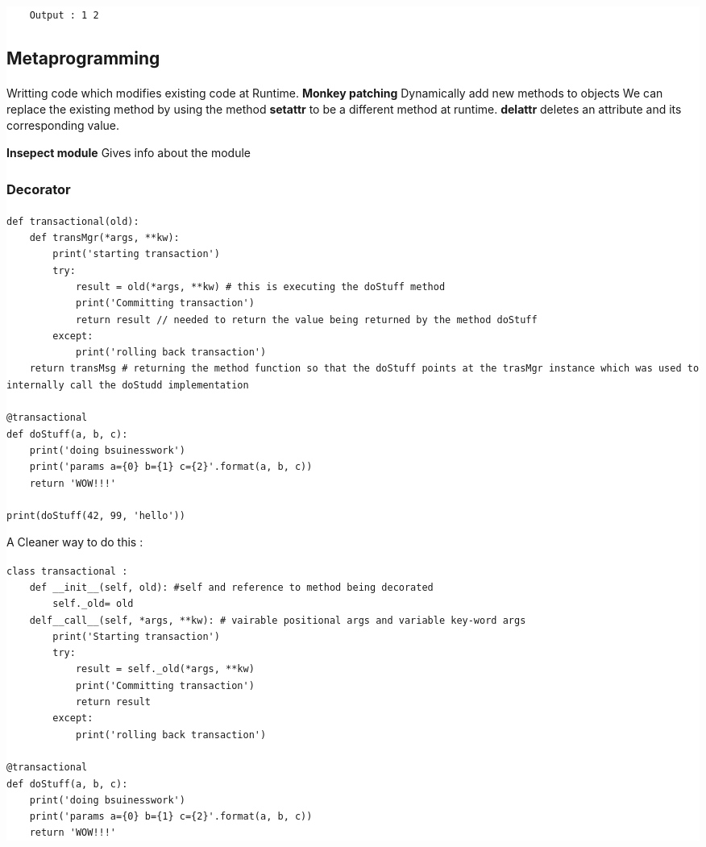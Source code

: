 		Output : 1 2


## Metaprogramming
Writting code which modifies existing code at Runtime. 
**Monkey patching** Dynamically add new methods to objects
We can replace the existing method by using the method **setattr** to be a different method at runtime. 
**delattr** deletes an attribute and its corresponding value.

**Insepect module** Gives info about the module 

### Decorator 

	def transactional(old):
		def transMgr(*args, **kw):
			print('starting transaction')
			try:
				result = old(*args, **kw) # this is executing the doStuff method
				print('Committing transaction')
				return result // needed to return the value being returned by the method doStuff
			except:
				print('rolling back transaction')
		return transMsg # returning the method function so that the doStuff points at the trasMgr instance which was used to internally call the doStudd implementation 
			
	@transactional
	def doStuff(a, b, c):
		print('doing bsuinesswork')
		print('params a={0} b={1} c={2}'.format(a, b, c))
		return 'WOW!!!'
	
	print(doStuff(42, 99, 'hello'))

A Cleaner way to do this : 

	class transactional :
		def __init__(self, old): #self and reference to method being decorated
			self._old= old
		delf__call__(self, *args, **kw): # vairable positional args and variable key-word args
			print('Starting transaction')
			try:
				result = self._old(*args, **kw)
				print('Committing transaction')
				return result
			except:
				print('rolling back transaction')
			
	@transactional
	def doStuff(a, b, c):
		print('doing bsuinesswork')
		print('params a={0} b={1} c={2}'.format(a, b, c))
		return 'WOW!!!'
	